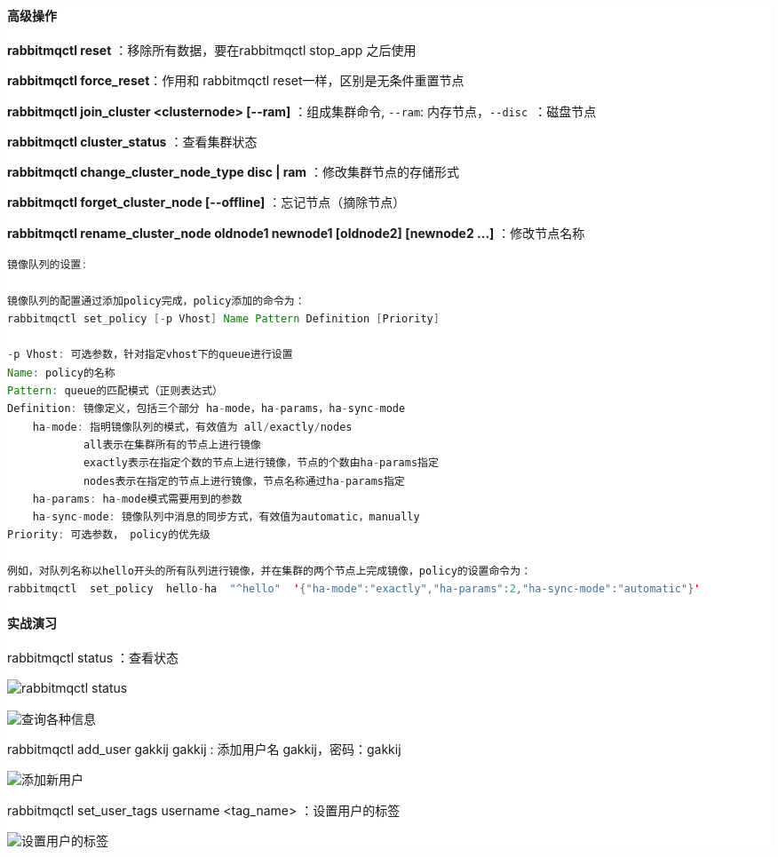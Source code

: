 

#### 高级操作

**rabbitmqctl reset** ：移除所有数据，要在rabbitmqctl stop_app 之后使用

**rabbitmqctl force_reset**：作用和 rabbitmqctl reset一样，区别是无条件重置节点

**rabbitmqctl join_cluster <clusternode\> [\--ram]** ：组成集群命令, `--ram`: 内存节点，`--disc `：磁盘节点

**rabbitmqctl cluster_status** ：查看集群状态

**rabbitmqctl change_cluster_node_type disc | ram** ：修改集群节点的存储形式

**rabbitmqctl forget_cluster_node [\--offline]** ：忘记节点（摘除节点）

**rabbitmqctl rename_cluster_node oldnode1 newnode1 [oldnode2] [newnode2 ...]** ：修改节点名称

```java
镜像队列的设置:

镜像队列的配置通过添加policy完成，policy添加的命令为：
rabbitmqctl set_policy [-p Vhost] Name Pattern Definition [Priority]

-p Vhost: 可选参数，针对指定vhost下的queue进行设置
Name: policy的名称
Pattern: queue的匹配模式（正则表达式）
Definition: 镜像定义，包括三个部分 ha-mode，ha-params，ha-sync-mode
    ha-mode: 指明镜像队列的模式，有效值为 all/exactly/nodes
            all表示在集群所有的节点上进行镜像
            exactly表示在指定个数的节点上进行镜像，节点的个数由ha-params指定
            nodes表示在指定的节点上进行镜像，节点名称通过ha-params指定
    ha-params: ha-mode模式需要用到的参数
    ha-sync-mode: 镜像队列中消息的同步方式，有效值为automatic，manually
Priority: 可选参数， policy的优先级

例如，对队列名称以hello开头的所有队列进行镜像，并在集群的两个节点上完成镜像，policy的设置命令为：
rabbitmqctl  set_policy  hello-ha  "^hello"  '{"ha-mode":"exactly","ha-params":2,"ha-sync-mode":"automatic"}'

```

#### 实战演习

rabbitmqctl status ：查看状态

![rabbitmqctl status](https://gakkil.gitee.io/gakkil-image/rabbitmq/QQ截图20190509135251.png)

![查询各种信息](https://gakkil.gitee.io/gakkil-image/rabbitmq/QQ截图20190509135525.png)

rabbitmqctl add_user gakkij gakkij  : 添加用户名 gakkij，密码：gakkij

![添加新用户](https://gakkil.gitee.io/gakkil-image/rabbitmq/QQ截图20190509140020.png)

rabbitmqctl set_user_tags username <tag_name\> ：设置用户的标签

![设置用户的标签](https://gakkil.gitee.io/gakkil-image/rabbitmq/QQ截图20190509140353.png)
